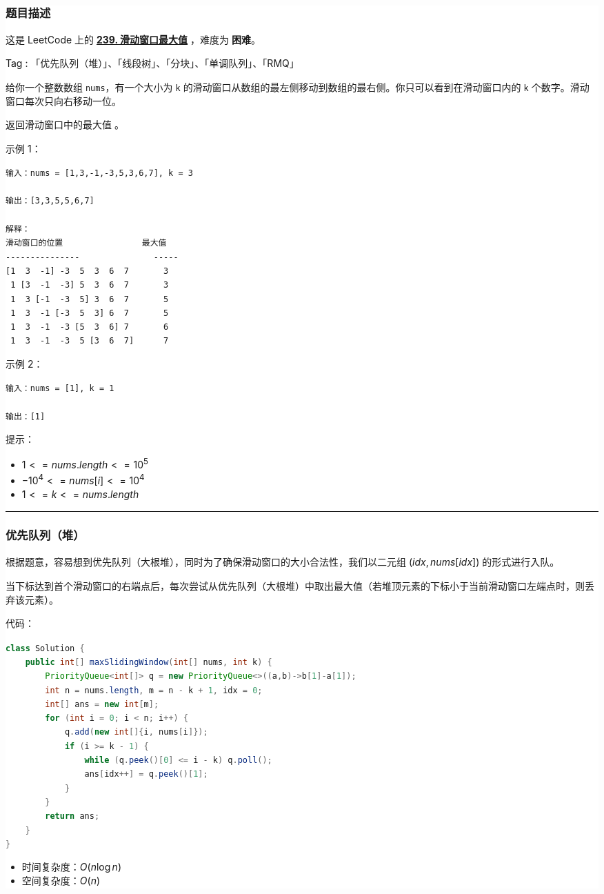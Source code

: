 ### 题目描述

这是 LeetCode 上的 **[239. 滑动窗口最大值](https://leetcode.cn/problems/sliding-window-maximum/solution/by-ac_oier-o89l/)** ，难度为 **困难**。

Tag : 「优先队列（堆）」、「线段树」、「分块」、「单调队列」、「RMQ」



给你一个整数数组 `nums`，有一个大小为 `k` 的滑动窗口从数组的最左侧移动到数组的最右侧。你只可以看到在滑动窗口内的 `k` 个数字。滑动窗口每次只向右移动一位。

返回滑动窗口中的最大值 。

示例 1：
```
输入：nums = [1,3,-1,-3,5,3,6,7], k = 3

输出：[3,3,5,5,6,7]

解释：
滑动窗口的位置                最大值
---------------               -----
[1  3  -1] -3  5  3  6  7       3
 1 [3  -1  -3] 5  3  6  7       3
 1  3 [-1  -3  5] 3  6  7       5
 1  3  -1 [-3  5  3] 6  7       5
 1  3  -1  -3 [5  3  6] 7       6
 1  3  -1  -3  5 [3  6  7]      7
```
示例 2：
```
输入：nums = [1], k = 1

输出：[1]
```

提示：
* $1 <= nums.length <= 10^5$
* $-10^4 <= nums[i] <= 10^4$
* $1 <= k <= nums.length$

---

### 优先队列（堆）

根据题意，容易想到优先队列（大根堆），同时为了确保滑动窗口的大小合法性，我们以二元组 $(idx, nums[idx])$ 的形式进行入队。

当下标达到首个滑动窗口的右端点后，每次尝试从优先队列（大根堆）中取出最大值（若堆顶元素的下标小于当前滑动窗口左端点时，则丢弃该元素）。

代码：
```java 
class Solution {
    public int[] maxSlidingWindow(int[] nums, int k) {
        PriorityQueue<int[]> q = new PriorityQueue<>((a,b)->b[1]-a[1]);
        int n = nums.length, m = n - k + 1, idx = 0;
        int[] ans = new int[m];
        for (int i = 0; i < n; i++) {
            q.add(new int[]{i, nums[i]});
            if (i >= k - 1) {
                while (q.peek()[0] <= i - k) q.poll();
                ans[idx++] = q.peek()[1];
            }
        }
        return ans;
    }
}
```
* 时间复杂度：$O(n\log{n})$
* 空间复杂度：$O(n)$
